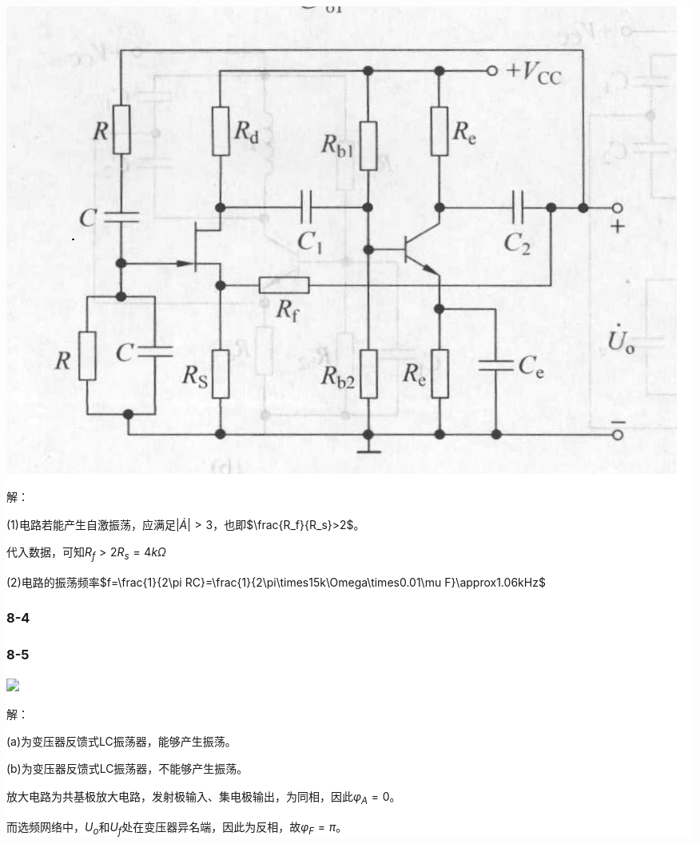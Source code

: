 ![](./practice_img/8-3-2.bmp)

解：

(1)电路若能产生自激振荡，应满足$\vert\dot{A}\vert>3$，也即$\frac{R_f}{R_s}>2$。

代入数据，可知$R_f>2R_s=4k\Omega$

(2)电路的振荡频率$f=\frac{1}{2\pi RC}=\frac{1}{2\pi\times15k\Omega\times0.01\mu F}\approx1.06kHz$

### 8-4

### 8-5

![](./practice_img/8-5.bmp)

解：

(a)为变压器反馈式LC振荡器，能够产生振荡。

(b)为变压器反馈式LC振荡器，不能够产生振荡。

放大电路为共基极放大电路，发射极输入、集电极输出，为同相，因此$\varphi_A=0$。

而选频网络中，$U_o$和$U_f$处在变压器异名端，因此为反相，故$\varphi_F=\pi$。
